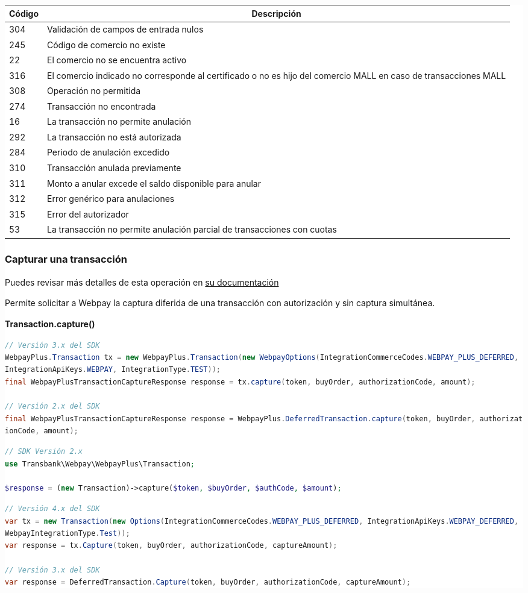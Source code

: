 Código | Descripción
------ | -----------
304 | Validación de campos de entrada nulos
245 | Código de comercio no existe
22 | El comercio no se encuentra activo
316 | El comercio indicado no corresponde al certificado o no es hijo del comercio MALL en caso de transacciones MALL
308 | Operación no permitida
274 | Transacción no encontrada
16 | La transacción no permite anulación
292 | La transacción no está autorizada
284 | Periodo de anulación excedido
310 | Transacción anulada previamente
311 | Monto a anular excede el saldo disponible para anular
312 | Error genérico para anulaciones
315 | Error del autorizador
53 | La transacción no permite anulación parcial de transacciones con cuotas

### Capturar una transacción
Puedes revisar más detalles de esta operación en [su documentación](/documentacion/webpay-plus#capturar-una-transaccion)

Permite solicitar a Webpay la captura diferida de una transacción con
autorización y sin captura simultánea.

<strong>Transaction.capture()</strong>

```java
// Versión 3.x del SDK
WebpayPlus.Transaction tx = new WebpayPlus.Transaction(new WebpayOptions(IntegrationCommerceCodes.WEBPAY_PLUS_DEFERRED, IntegrationApiKeys.WEBPAY, IntegrationType.TEST));
final WebpayPlusTransactionCaptureResponse response = tx.capture(token, buyOrder, authorizationCode, amount);

// Versión 2.x del SDK
final WebpayPlusTransactionCaptureResponse response = WebpayPlus.DeferredTransaction.capture(token, buyOrder, authorizationCode, amount);
```

```php
// SDK Versión 2.x
use Transbank\Webpay\WebpayPlus\Transaction;

$response = (new Transaction)->capture($token, $buyOrder, $authCode, $amount);
```

```csharp
// Versión 4.x del SDK
var tx = new Transaction(new Options(IntegrationCommerceCodes.WEBPAY_PLUS_DEFERRED, IntegrationApiKeys.WEBPAY_DEFERRED, WebpayIntegrationType.Test));
var response = tx.Capture(token, buyOrder, authorizationCode, captureAmount);

// Versión 3.x del SDK
var response = DeferredTransaction.Capture(token, buyOrder, authorizationCode, captureAmount);
```
